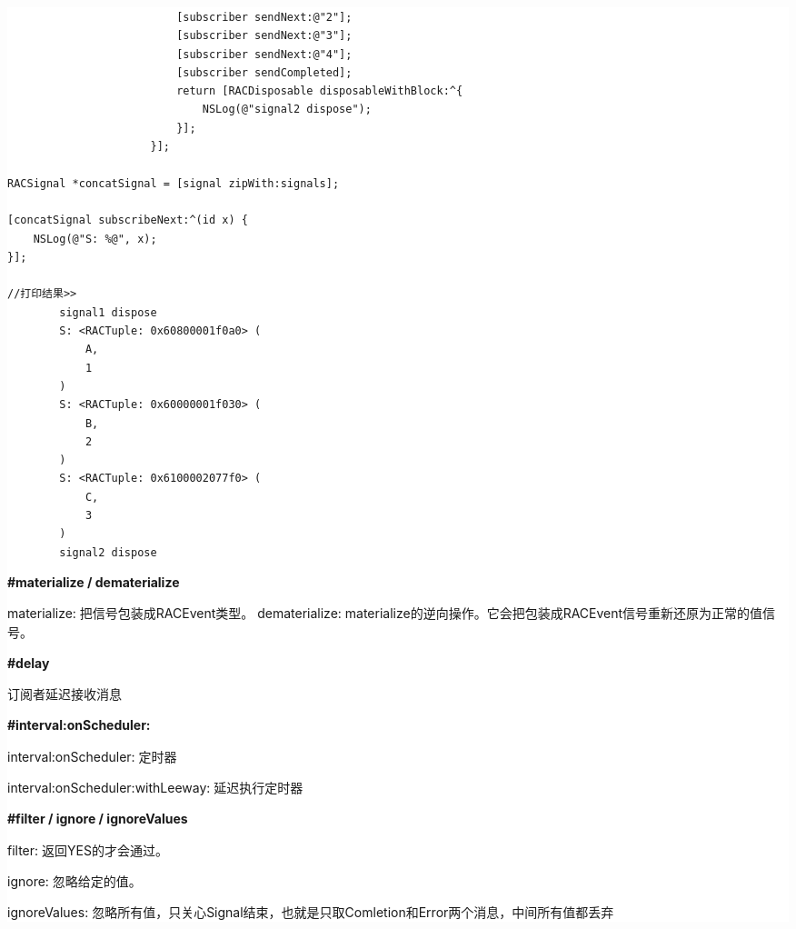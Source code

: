 ```
                          [subscriber sendNext:@"2"];
                          [subscriber sendNext:@"3"];
                          [subscriber sendNext:@"4"];
                          [subscriber sendCompleted];
                          return [RACDisposable disposableWithBlock:^{
                              NSLog(@"signal2 dispose");
                          }];
                      }];
    
RACSignal *concatSignal = [signal zipWith:signals];
    
[concatSignal subscribeNext:^(id x) {
    NSLog(@"S: %@", x);
}];
    
//打印结果>>
		signal1 dispose
		S: <RACTuple: 0x60800001f0a0> (
		    A,
		    1
		)
		S: <RACTuple: 0x60000001f030> (
		    B,
		    2
		)
		S: <RACTuple: 0x6100002077f0> (
		    C,
		    3
		)
		signal2 dispose  
```

**#materialize / dematerialize**

materialize: 把信号包装成RACEvent类型。
dematerialize: materialize的逆向操作。它会把包装成RACEvent信号重新还原为正常的值信号。

**#delay**

订阅者延迟接收消息

**#interval:onScheduler:**

interval:onScheduler: 定时器

interval:onScheduler:withLeeway: 延迟执行定时器


**#filter / ignore / ignoreValues**

filter: 返回YES的才会通过。

ignore: 忽略给定的值。

ignoreValues: 忽略所有值，只关心Signal结束，也就是只取Comletion和Error两个消息，中间所有值都丢弃
